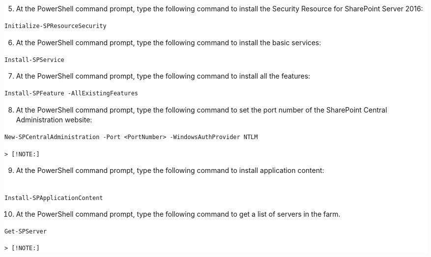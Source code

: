 5. At the PowerShell command prompt, type the following command to install the Security Resource for SharePoint Server 2016:
    
  ```
  Initialize-SPResourceSecurity
  ```

6. At the PowerShell command prompt, type the following command to install the basic services: 
    
  ```
  Install-SPService
  ```

7. At the PowerShell command prompt, type the following command to install all the features:
    
  ```
  Install-SPFeature -AllExistingFeatures
  ```

8. At the PowerShell command prompt, type the following command to set the port number of the SharePoint Central Administration website:
    
  ```
  New-SPCentralAdministration -Port <PortNumber> -WindowsAuthProvider NTLM
  ```


    > [!NOTE:]
      
9. At the PowerShell command prompt, type the following command to install application content:
    
  ```
  
Install-SPApplicationContent
  ```

10. At the PowerShell command prompt, type the following command to get a list of servers in the farm. 
    
  ```
  Get-SPServer
  ```


    > [!NOTE:]
      

